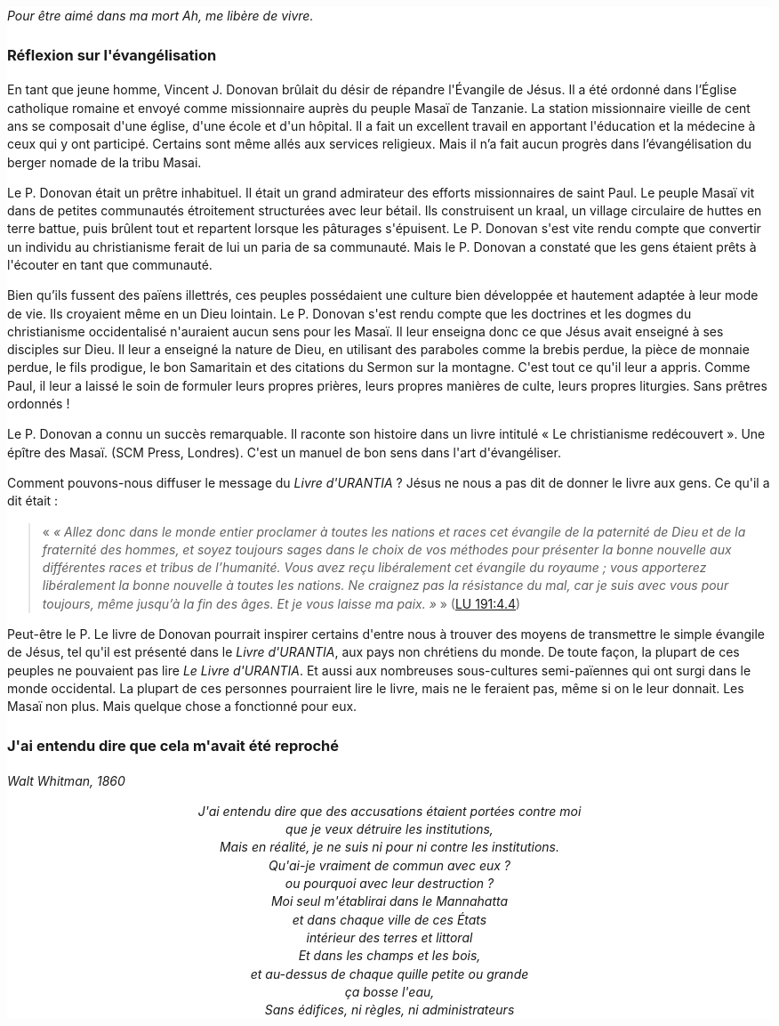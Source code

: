 _Pour être aimé dans ma mort_
_Ah, me libère de vivre._

### Réflexion sur l'évangélisation

En tant que jeune homme, Vincent J. Donovan brûlait du désir de répandre l'Évangile de Jésus. Il a été ordonné dans l’Église catholique romaine et envoyé comme missionnaire auprès du peuple Masaï de Tanzanie. La station missionnaire vieille de cent ans se composait d'une église, d'une école et d'un hôpital. Il a fait un excellent travail en apportant l'éducation et la médecine à ceux qui y ont participé. Certains sont même allés aux services religieux. Mais il n’a fait aucun progrès dans l’évangélisation du berger nomade de la tribu Masai.

Le P. Donovan était un prêtre inhabituel. Il était un grand admirateur des efforts missionnaires de saint Paul. Le peuple Masaï vit dans de petites communautés étroitement structurées avec leur bétail. Ils construisent un kraal, un village circulaire de huttes en terre battue, puis brûlent tout et repartent lorsque les pâturages s'épuisent. Le P. Donovan s'est vite rendu compte que convertir un individu au christianisme ferait de lui un paria de sa communauté. Mais le P. Donovan a constaté que les gens étaient prêts à l'écouter en tant que communauté.

Bien qu’ils fussent des païens illettrés, ces peuples possédaient une culture bien développée et hautement adaptée à leur mode de vie. Ils croyaient même en un Dieu lointain. Le P. Donovan s'est rendu compte que les doctrines et les dogmes du christianisme occidentalisé n'auraient aucun sens pour les Masaï. Il leur enseigna donc ce que Jésus avait enseigné à ses disciples sur Dieu. Il leur a enseigné la nature de Dieu, en utilisant des paraboles comme la brebis perdue, la pièce de monnaie perdue, le fils prodigue, le bon Samaritain et des citations du Sermon sur la montagne. C'est tout ce qu'il leur a appris. Comme Paul, il leur a laissé le soin de formuler leurs propres prières, leurs propres manières de culte, leurs propres liturgies. Sans prêtres ordonnés !

Le P. Donovan a connu un succès remarquable. Il raconte son histoire dans un livre intitulé « Le christianisme redécouvert ». Une épître des Masaï. (SCM Press, Londres). C'est un manuel de bon sens dans l'art d'évangéliser.

Comment pouvons-nous diffuser le message du _Livre d'URANTIA_ ? Jésus ne nous a pas dit de donner le livre aux gens. Ce qu'il a dit était :

> « _« Allez donc dans le monde entier proclamer à toutes les nations et races cet évangile de la paternité de Dieu et de la fraternité des hommes, et soyez toujours sages dans le choix de vos méthodes pour présenter la bonne nouvelle aux différentes races et tribus de l’humanité. Vous avez reçu libéralement cet évangile du royaume ; vous apporterez libéralement la bonne nouvelle à toutes les nations. Ne craignez pas la résistance du mal, car je suis avec vous pour toujours, même jusqu’à la fin des âges. Et je vous laisse ma paix. »_ » (<a id="a356_543"></a>[LU 191:4.4](/fr/The_Urantia_Book/191#p4_4))

Peut-être le P. Le livre de Donovan pourrait inspirer certains d'entre nous à trouver des moyens de transmettre le simple évangile de Jésus, tel qu'il est présenté dans le _Livre d'URANTIA_, aux pays non chrétiens du monde. De toute façon, la plupart de ces peuples ne pouvaient pas lire _Le Livre d'URANTIA_. Et aussi aux nombreuses sous-cultures semi-païennes qui ont surgi dans le monde occidental. La plupart de ces personnes pourraient lire le livre, mais ne le feraient pas, même si on le leur donnait. Les Masaï non plus. Mais quelque chose a fonctionné pour eux.

### J'ai entendu dire que cela m'avait été reproché

_Walt Whitman, 1860_

<p style="text-align:center;">
<em>J'ai entendu dire que des accusations étaient portées contre moi</em><br>
<em>que je veux détruire les institutions,</em><br>
<em>Mais en réalité, je ne suis ni pour ni contre les institutions.</em><br>
<em>Qu'ai-je vraiment de commun avec eux ?</em><br>
<em>ou pourquoi avec leur destruction ?</em><br>
<em>Moi seul m'établirai dans le Mannahatta</em><br>
<em>et dans chaque ville de ces États</em><br>
<em>intérieur des terres et littoral</em><br>
<em>Et dans les champs et les bois, </em><br>
<em>et au-dessus de chaque quille petite ou grande</em><br>
<em>ça bosse l'eau,</em><br>
<em>Sans édifices, ni règles, ni administrateurs</em><br>